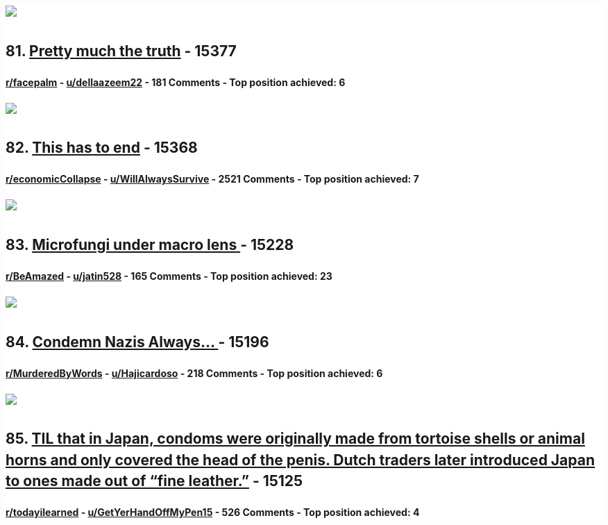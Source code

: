 <a href="https://i.redd.it/nbcmzpa6qs8e1.jpeg"><img src="https://a.thumbs.redditmedia.com/ljjSu568RULIExKQEbO79gq34aISq39CO2S0-0acKF4.jpg"></img></a>

## 81. [Pretty much the truth](http://reddit.com/r/facepalm/comments/1hlp4ow/pretty_much_the_truth/) - 15377
#### [r/facepalm](http://reddit.com/r/facepalm) - [u/dellaazeem22](http://reddit.com/u/dellaazeem22) - 181 Comments - Top position achieved: 6

<a href="https://i.redd.it/30j1lp7nsv8e1.jpeg"><img src="https://b.thumbs.redditmedia.com/gOWqrLCALSoQ2JauNtMhUyUa96FN2qNTLNuPX7xKzRs.jpg"></img></a>

## 82. [This has to end](http://reddit.com/r/economicCollapse/comments/1hlhne9/this_has_to_end/) - 15368
#### [r/economicCollapse](http://reddit.com/r/economicCollapse) - [u/WillAlwaysSurvive](http://reddit.com/u/WillAlwaysSurvive) - 2521 Comments - Top position achieved: 7

<a href="https://i.redd.it/1y7ghpsf6r8e1.jpeg"><img src="https://b.thumbs.redditmedia.com/eU817-k7Sa4NWLPaEoMw-IrfX01DbKZhDMT64SotrgI.jpg"></img></a>

## 83. [Microfungi under macro lens ](http://reddit.com/r/BeAmazed/comments/1hlj0sp/microfungi_under_macro_lens/) - 15228
#### [r/BeAmazed](http://reddit.com/r/BeAmazed) - [u/jatin528](http://reddit.com/u/jatin528) - 165 Comments - Top position achieved: 23

<a href="https://www.reddit.com/gallery/1hlj0sp"><img src="https://a.thumbs.redditmedia.com/vqftt0XCiXEVNp0rW1uWhktQ6GHx2MA2pyWseCJMx04.jpg"></img></a>

## 84. [ Condemn Nazis Always... ](http://reddit.com/r/MurderedByWords/comments/1hl85e4/condemn_nazis_always/) - 15196
#### [r/MurderedByWords](http://reddit.com/r/MurderedByWords) - [u/Hajicardoso](http://reddit.com/u/Hajicardoso) - 218 Comments - Top position achieved: 6

<a href="https://i.redd.it/pus5atyrwq8e1.jpeg"><img src="https://b.thumbs.redditmedia.com/G4L_yz4UVKTAqDJXwWdCL0cylKt9IPo0ClfPPmrPGrE.jpg"></img></a>

## 85. [TIL that in Japan, condoms were originally made from tortoise shells or animal horns and only covered the head of the penis.  Dutch traders later introduced Japan to ones made out of “fine leather.”](http://reddit.com/r/todayilearned/comments/1hlfwlw/til_that_in_japan_condoms_were_originally_made/) - 15125
#### [r/todayilearned](http://reddit.com/r/todayilearned) - [u/GetYerHandOffMyPen15](http://reddit.com/u/GetYerHandOffMyPen15) - 526 Comments - Top position achieved: 4
